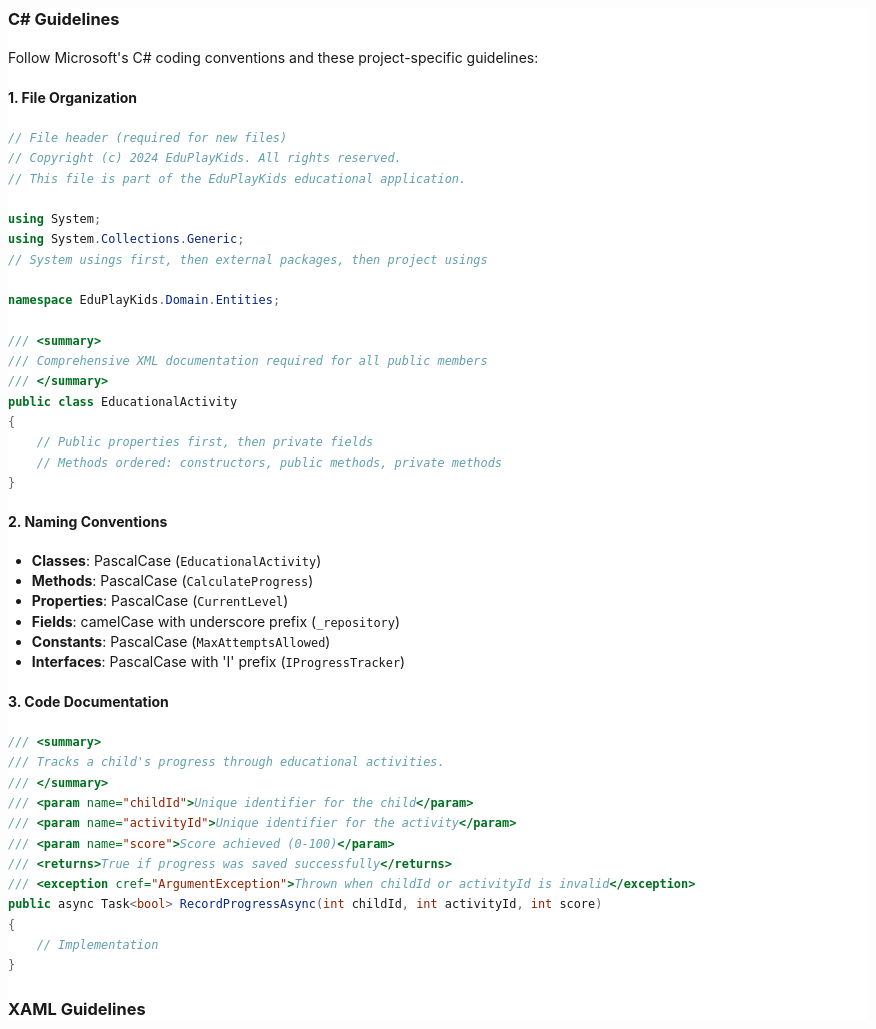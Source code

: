 ### C# Guidelines

Follow Microsoft's C# coding conventions and these project-specific guidelines:

#### 1. File Organization
```csharp
// File header (required for new files)
// Copyright (c) 2024 EduPlayKids. All rights reserved.
// This file is part of the EduPlayKids educational application.

using System;
using System.Collections.Generic;
// System usings first, then external packages, then project usings

namespace EduPlayKids.Domain.Entities;

/// <summary>
/// Comprehensive XML documentation required for all public members
/// </summary>
public class EducationalActivity
{
    // Public properties first, then private fields
    // Methods ordered: constructors, public methods, private methods
}
```

#### 2. Naming Conventions
- **Classes**: PascalCase (`EducationalActivity`)
- **Methods**: PascalCase (`CalculateProgress`)
- **Properties**: PascalCase (`CurrentLevel`)
- **Fields**: camelCase with underscore prefix (`_repository`)
- **Constants**: PascalCase (`MaxAttemptsAllowed`)
- **Interfaces**: PascalCase with 'I' prefix (`IProgressTracker`)

#### 3. Code Documentation
```csharp
/// <summary>
/// Tracks a child's progress through educational activities.
/// </summary>
/// <param name="childId">Unique identifier for the child</param>
/// <param name="activityId">Unique identifier for the activity</param>
/// <param name="score">Score achieved (0-100)</param>
/// <returns>True if progress was saved successfully</returns>
/// <exception cref="ArgumentException">Thrown when childId or activityId is invalid</exception>
public async Task<bool> RecordProgressAsync(int childId, int activityId, int score)
{
    // Implementation
}
```

### XAML Guidelines
